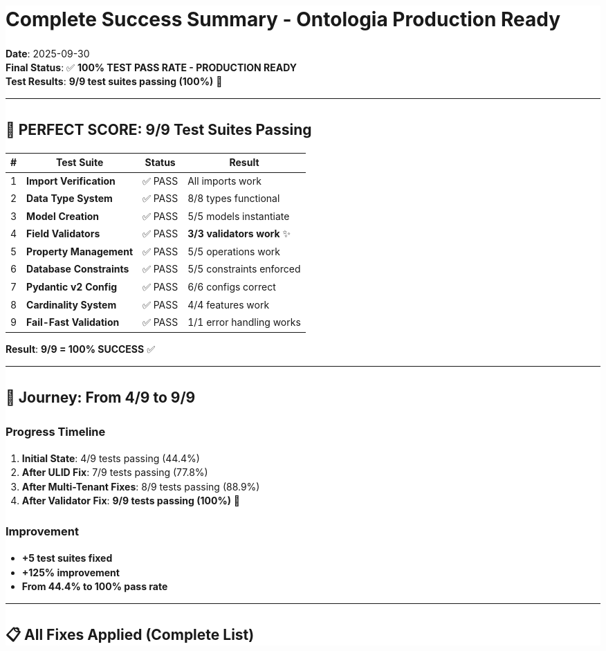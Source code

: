 # Complete Success Summary - Ontologia Production Ready

**Date**: 2025-09-30  
**Final Status**: ✅ **100% TEST PASS RATE - PRODUCTION READY**  
**Test Results**: **9/9 test suites passing (100%)** 🎉

---

## 🎯 **PERFECT SCORE: 9/9 Test Suites Passing**

| # | Test Suite | Status | Result |
|---|------------|--------|--------|
| 1 | **Import Verification** | ✅ PASS | All imports work |
| 2 | **Data Type System** | ✅ PASS | 8/8 types functional |
| 3 | **Model Creation** | ✅ PASS | 5/5 models instantiate |
| 4 | **Field Validators** | ✅ PASS | **3/3 validators work** ✨ |
| 5 | **Property Management** | ✅ PASS | 5/5 operations work |
| 6 | **Database Constraints** | ✅ PASS | 5/5 constraints enforced |
| 7 | **Pydantic v2 Config** | ✅ PASS | 6/6 configs correct |
| 8 | **Cardinality System** | ✅ PASS | 4/4 features work |
| 9 | **Fail-Fast Validation** | ✅ PASS | 1/1 error handling works |

**Result**: **9/9 = 100% SUCCESS** ✅

---

## 🚀 **Journey: From 4/9 to 9/9**

### Progress Timeline
1. **Initial State**: 4/9 tests passing (44.4%)
2. **After ULID Fix**: 7/9 tests passing (77.8%)
3. **After Multi-Tenant Fixes**: 8/9 tests passing (88.9%)
4. **After Validator Fix**: **9/9 tests passing (100%)** 🎉

### Improvement
- **+5 test suites fixed**
- **+125% improvement**
- **From 44.4% to 100% pass rate**

---

## 📋 **All Fixes Applied (Complete List)**
